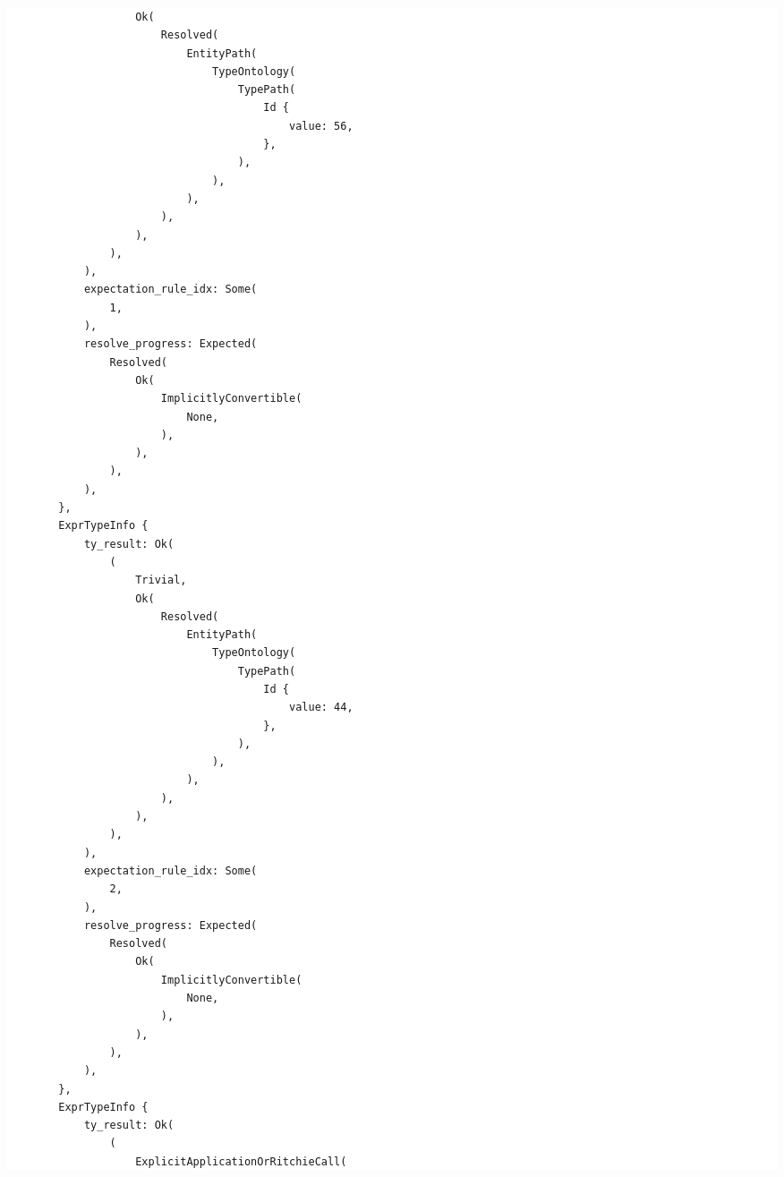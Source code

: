                         Ok(
                            Resolved(
                                EntityPath(
                                    TypeOntology(
                                        TypePath(
                                            Id {
                                                value: 56,
                                            },
                                        ),
                                    ),
                                ),
                            ),
                        ),
                    ),
                ),
                expectation_rule_idx: Some(
                    1,
                ),
                resolve_progress: Expected(
                    Resolved(
                        Ok(
                            ImplicitlyConvertible(
                                None,
                            ),
                        ),
                    ),
                ),
            },
            ExprTypeInfo {
                ty_result: Ok(
                    (
                        Trivial,
                        Ok(
                            Resolved(
                                EntityPath(
                                    TypeOntology(
                                        TypePath(
                                            Id {
                                                value: 44,
                                            },
                                        ),
                                    ),
                                ),
                            ),
                        ),
                    ),
                ),
                expectation_rule_idx: Some(
                    2,
                ),
                resolve_progress: Expected(
                    Resolved(
                        Ok(
                            ImplicitlyConvertible(
                                None,
                            ),
                        ),
                    ),
                ),
            },
            ExprTypeInfo {
                ty_result: Ok(
                    (
                        ExplicitApplicationOrRitchieCall(